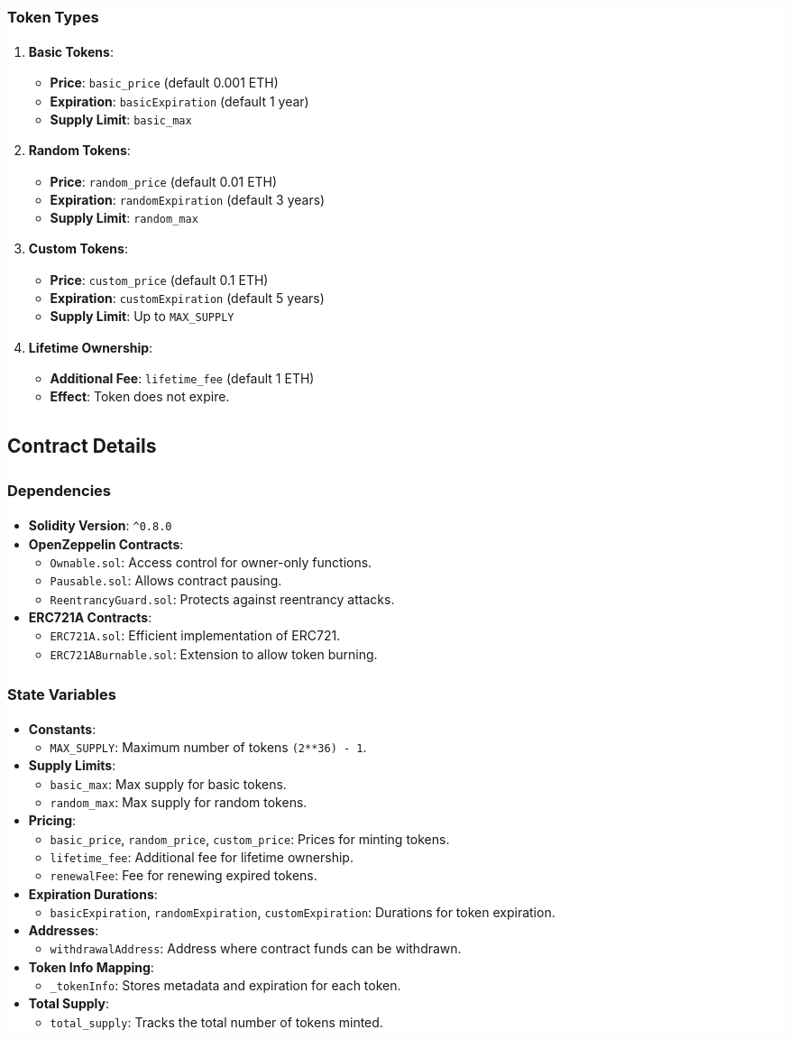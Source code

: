 ### Token Types

1. **Basic Tokens**:
   - **Price**: `basic_price` (default 0.001 ETH)
   - **Expiration**: `basicExpiration` (default 1 year)
   - **Supply Limit**: `basic_max`

2. **Random Tokens**:
   - **Price**: `random_price` (default 0.01 ETH)
   - **Expiration**: `randomExpiration` (default 3 years)
   - **Supply Limit**: `random_max`

3. **Custom Tokens**:
   - **Price**: `custom_price` (default 0.1 ETH)
   - **Expiration**: `customExpiration` (default 5 years)
   - **Supply Limit**: Up to `MAX_SUPPLY`

4. **Lifetime Ownership**:
   - **Additional Fee**: `lifetime_fee` (default 1 ETH)
   - **Effect**: Token does not expire.

## Contract Details

### Dependencies

- **Solidity Version**: `^0.8.0`
- **OpenZeppelin Contracts**:
  - `Ownable.sol`: Access control for owner-only functions.
  - `Pausable.sol`: Allows contract pausing.
  - `ReentrancyGuard.sol`: Protects against reentrancy attacks.
- **ERC721A Contracts**:
  - `ERC721A.sol`: Efficient implementation of ERC721.
  - `ERC721ABurnable.sol`: Extension to allow token burning.

### State Variables

- **Constants**:
  - `MAX_SUPPLY`: Maximum number of tokens `(2**36) - 1`.
- **Supply Limits**:
  - `basic_max`: Max supply for basic tokens.
  - `random_max`: Max supply for random tokens.
- **Pricing**:
  - `basic_price`, `random_price`, `custom_price`: Prices for minting tokens.
  - `lifetime_fee`: Additional fee for lifetime ownership.
  - `renewalFee`: Fee for renewing expired tokens.
- **Expiration Durations**:
  - `basicExpiration`, `randomExpiration`, `customExpiration`: Durations for token expiration.
- **Addresses**:
  - `withdrawalAddress`: Address where contract funds can be withdrawn.
- **Token Info Mapping**:
  - `_tokenInfo`: Stores metadata and expiration for each token.
- **Total Supply**:
  - `total_supply`: Tracks the total number of tokens minted.
